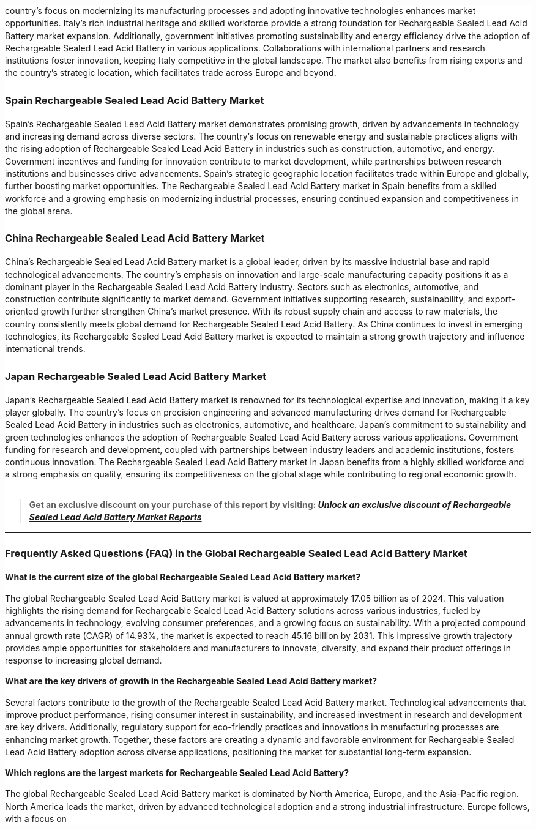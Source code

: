 country&rsquo;s focus on modernizing its manufacturing processes and adopting innovative technologies enhances market opportunities. Italy&rsquo;s rich industrial heritage and skilled workforce provide a strong foundation for Rechargeable Sealed Lead Acid Battery market expansion. Additionally, government initiatives promoting sustainability and energy efficiency drive the adoption of Rechargeable Sealed Lead Acid Battery in various applications. Collaborations with international partners and research institutions foster innovation, keeping Italy competitive in the global landscape. The market also benefits from rising exports and the country&rsquo;s strategic location, which facilitates trade across Europe and beyond.</p><h3>Spain Rechargeable Sealed Lead Acid Battery Market</h3><p>Spain&rsquo;s Rechargeable Sealed Lead Acid Battery market demonstrates promising growth, driven by advancements in technology and increasing demand across diverse sectors. The country&rsquo;s focus on renewable energy and sustainable practices aligns with the rising adoption of Rechargeable Sealed Lead Acid Battery in industries such as construction, automotive, and energy. Government incentives and funding for innovation contribute to market development, while partnerships between research institutions and businesses drive advancements. Spain&rsquo;s strategic geographic location facilitates trade within Europe and globally, further boosting market opportunities. The Rechargeable Sealed Lead Acid Battery market in Spain benefits from a skilled workforce and a growing emphasis on modernizing industrial processes, ensuring continued expansion and competitiveness in the global arena.</p><h3>China Rechargeable Sealed Lead Acid Battery Market</h3><p>China&rsquo;s Rechargeable Sealed Lead Acid Battery market is a global leader, driven by its massive industrial base and rapid technological advancements. The country&rsquo;s emphasis on innovation and large-scale manufacturing capacity positions it as a dominant player in the Rechargeable Sealed Lead Acid Battery industry. Sectors such as electronics, automotive, and construction contribute significantly to market demand. Government initiatives supporting research, sustainability, and export-oriented growth further strengthen China&rsquo;s market presence. With its robust supply chain and access to raw materials, the country consistently meets global demand for Rechargeable Sealed Lead Acid Battery. As China continues to invest in emerging technologies, its Rechargeable Sealed Lead Acid Battery market is expected to maintain a strong growth trajectory and influence international trends.</p><h3>Japan Rechargeable Sealed Lead Acid Battery Market</h3><p>Japan&rsquo;s Rechargeable Sealed Lead Acid Battery market is renowned for its technological expertise and innovation, making it a key player globally. The country&rsquo;s focus on precision engineering and advanced manufacturing drives demand for Rechargeable Sealed Lead Acid Battery in industries such as electronics, automotive, and healthcare. Japan&rsquo;s commitment to sustainability and green technologies enhances the adoption of Rechargeable Sealed Lead Acid Battery across various applications. Government funding for research and development, coupled with partnerships between industry leaders and academic institutions, fosters continuous innovation. The Rechargeable Sealed Lead Acid Battery market in Japan benefits from a highly skilled workforce and a strong emphasis on quality, ensuring its competitiveness on the global stage while contributing to regional economic growth.</p><hr /><blockquote><p><strong>Get an exclusive discount on your purchase of this report by visiting: <em><a href="://marketresearchpulse.com/ask-for-discount/15491?utm_source=Github&amp;utm_medium=0116">Unlock an exclusive discount of Rechargeable Sealed Lead Acid Battery Market Reports</a></em>&nbsp;</strong></p></blockquote><hr /><h3>Frequently Asked Questions (FAQ) in the Global Rechargeable Sealed Lead Acid Battery Market</h3><p><strong>What is the current size of the global Rechargeable Sealed Lead Acid Battery market?</strong></p><p>The global Rechargeable Sealed Lead Acid Battery market is valued at approximately 17.05 billion as of 2024. This valuation highlights the rising demand for Rechargeable Sealed Lead Acid Battery solutions across various industries, fueled by advancements in technology, evolving consumer preferences, and a growing focus on sustainability. With a projected compound annual growth rate (CAGR) of 14.93%, the market is expected to reach 45.16 billion by 2031. This impressive growth trajectory provides ample opportunities for stakeholders and manufacturers to innovate, diversify, and expand their product offerings in response to increasing global demand.</p><p><strong>What are the key drivers of growth in the Rechargeable Sealed Lead Acid Battery market?</strong></p><p>Several factors contribute to the growth of the Rechargeable Sealed Lead Acid Battery market. Technological advancements that improve product performance, rising consumer interest in sustainability, and increased investment in research and development are key drivers. Additionally, regulatory support for eco-friendly practices and innovations in manufacturing processes are enhancing market growth. Together, these factors are creating a dynamic and favorable environment for Rechargeable Sealed Lead Acid Battery adoption across diverse applications, positioning the market for substantial long-term expansion.</p><p><strong>Which regions are the largest markets for Rechargeable Sealed Lead Acid Battery?</strong></p><p>The global Rechargeable Sealed Lead Acid Battery market is dominated by North America, Europe, and the Asia-Pacific region. North America leads the market, driven by advanced technological adoption and a strong industrial infrastructure. Europe follows, with a focus on